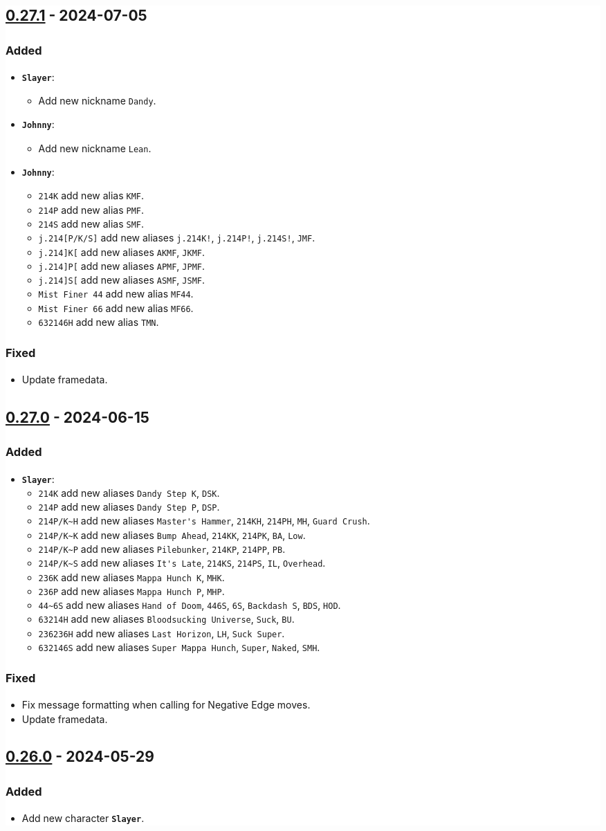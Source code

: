 ## [0.27.1] - 2024-07-05

### Added
- **`Slayer`**:
    - Add new nickname `Dandy`. 

- **`Johnny`**:
    - Add new nickname `Lean`.

- **`Johnny`**:
    - `214K` add new alias `KMF`.
    - `214P` add new alias `PMF`.
    - `214S` add new alias `SMF`.
    - `j.214[P/K/S]` add new aliases `j.214K!`, `j.214P!`, `j.214S!`, `JMF`.
    - `j.214]K[` add new aliases `AKMF`, `JKMF`.
    - `j.214]P[` add new aliases `APMF`, `JPMF`.
    - `j.214]S[` add new aliases `ASMF`, `JSMF`.
    - `Mist Finer 44` add new alias `MF44`.
    - `Mist Finer 66` add new alias `MF66`.
    - `632146H` add new alias `TMN`.

### Fixed
- Update framedata.

## [0.27.0] - 2024-06-15

### Added
- **`Slayer`**:
    - `214K` add new aliases `Dandy Step K`, `DSK`.
	- `214P` add new aliases `Dandy Step P`, `DSP`.
	- `214P/K~H` add new aliases `Master's Hammer`, `214KH`, `214PH`, `MH`, `Guard Crush`.
	- `214P/K~K` add new aliases `Bump Ahead`, `214KK`, `214PK`, `BA`, `Low`.
	- `214P/K~P` add new aliases `Pilebunker`, `214KP`, `214PP`, `PB`.
	- `214P/K~S` add new aliases `It's Late`, `214KS`, `214PS`, `IL`, `Overhead`.
	- `236K` add new aliases `Mappa Hunch K`, `MHK`.
	- `236P` add new aliases `Mappa Hunch P`, `MHP`.
	- `44~6S` add new aliases `Hand of Doom`, `446S`, `6S`, `Backdash S`, `BDS`, `HOD`.
	- `63214H` add new aliases `Bloodsucking Universe`, `Suck`, `BU`.
	- `236236H` add new aliases `Last Horizon`, `LH`, `Suck Super`.
	- `632146S` add new aliases `Super Mappa Hunch`, `Super`, `Naked`, `SMH`.

### Fixed
- Fix message formatting when calling for Negative Edge moves.
- Update framedata.

## [0.26.0] - 2024-05-29

### Added
- Add new character **`Slayer`**.


[1.0.0]: https://github.com/yakiimoninja/baiken/releases/tag/1.0.0
[0.30.1]: https://github.com/yakiimoninja/baiken/releases/tag/0.30.1
[0.30.0]: https://github.com/yakiimoninja/baiken/releases/tag/0.30.0
[0.29.0]: https://github.com/yakiimoninja/baiken/releases/tag/0.29.0
[0.28.2]: https://github.com/yakiimoninja/baiken/releases/tag/0.28.2
[0.28.1]: https://github.com/yakiimoninja/baiken/releases/tag/0.28.1
[0.28.0]: https://github.com/yakiimoninja/baiken/releases/tag/0.28.0
[0.27.1]: https://github.com/yakiimoninja/baiken/releases/tag/0.27.1
[0.27.0]: https://github.com/yakiimoninja/baiken/releases/tag/0.27.0
[0.26.0]: https://github.com/yakiimoninja/baiken/releases/tag/0.26.0
[0.25.1]: https://github.com/yakiimoninja/baiken/releases/tag/0.25.1
[0.25.0]: https://github.com/yakiimoninja/baiken/releases/tag/0.25.0
[0.24.0]: https://github.com/yakiimoninja/baiken/releases/tag/0.24.0
[0.23.0]: https://github.com/yakiimoninja/baiken/releases/tag/0.23.0
[0.22.0]: https://github.com/yakiimoninja/baiken/releases/tag/0.22.0
[0.21.0]: https://github.com/yakiimoninja/baiken/releases/tag/0.21.0
[0.20.1]: https://github.com/yakiimoninja/baiken/releases/tag/0.20.1
[0.20.0]: https://github.com/yakiimoninja/baiken/releases/tag/0.20.0
[0.19.2]: https://github.com/yakiimoninja/baiken/releases/tag/0.19.2
[0.19.1]: https://github.com/yakiimoninja/baiken/releases/tag/0.19.1
[0.19.0]: https://github.com/yakiimoninja/baiken/releases/tag/0.19.0
[0.18.0]: https://github.com/yakiimoninja/baiken/releases/tag/0.18.0
[0.17.0]: https://github.com/yakiimoninja/baiken/releases/tag/0.17.0
[0.16.0]: https://github.com/yakiimoninja/baiken/releases/tag/0.16.0
[0.15.0]: https://github.com/yakiimoninja/baiken/releases/tag/0.15.0
[0.14.0]: https://github.com/yakiimoninja/baiken/releases/tag/0.14.0
[0.13.0]: https://github.com/yakiimoninja/baiken/releases/tag/0.13.0
[0.12.0]: https://github.com/yakiimoninja/baiken/releases/tag/0.12.0
[0.11.0]: https://github.com/yakiimoninja/baiken/releases/tag/0.11.0
[0.10.6]: https://github.com/yakiimoninja/baiken/releases/tag/0.10.6
[0.10.5]: https://github.com/yakiimoninja/baiken/releases/tag/0.10.5
[0.10.4]: https://github.com/yakiimoninja/baiken/releases/tag/0.10.4
[0.10.3]: https://github.com/yakiimoninja/baiken/releases/tag/0.10.3
[0.10.2]: https://github.com/yakiimoninja/baiken/releases/tag/0.10.2
[0.10.1]: https://github.com/yakiimoninja/baiken/releases/tag/0.10.1
[0.10.0]: https://github.com/yakiimoninja/baiken/releases/tag/0.10.0
[0.9.0]: https://github.com/yakiimoninja/baiken/releases/tag/0.9.0
[0.8.5]: https://github.com/yakiimoninja/baiken/releases/tag/0.8.5
[0.8.4]: https://github.com/yakiimoninja/baiken/releases/tag/0.8.4
[0.8.3]: https://github.com/yakiimoninja/baiken/releases/tag/0.8.3
[0.8.2]: https://github.com/yakiimoninja/baiken/releases/tag/0.8.2
[0.8.1]: https://github.com/yakiimoninja/baiken/releases/tag/0.8.1
[0.8.0]: https://github.com/yakiimoninja/baiken/releases/tag/0.8.0
[0.7.6]: https://github.com/yakiimoninja/baiken/releases/tag/0.7.6
[0.7.5]: https://github.com/yakiimoninja/baiken/releases/tag/0.7.5
[0.7.4]: https://github.com/yakiimoninja/baiken/releases/tag/0.7.4
[0.7.3]: https://github.com/yakiimoninja/baiken/releases/tag/0.7.3
[0.7.2]: https://github.com/yakiimoninja/baiken/releases/tag/0.7.2
[0.7.1]: https://github.com/yakiimoninja/baiken/releases/tag/0.7.1
[0.7.0]: https://github.com/yakiimoninja/baiken/releases/tag/0.7.0
[0.6.4]: https://github.com/yakiimoninja/baiken/releases/tag/0.6.4
[0.6.3]: https://github.com/yakiimoninja/baiken/releases/tag/0.6.3
[0.6.2]: https://github.com/yakiimoninja/baiken/releases/tag/0.6.2
[0.6.1]: https://github.com/yakiimoninja/baiken/releases/tag/0.6.1
[0.6.0]: https://github.com/yakiimoninja/baiken/releases/tag/0.6.0
[0.5.0]: https://github.com/yakiimoninja/baiken/releases/tag/0.5.0
[0.4.5]: https://github.com/yakiimoninja/baiken/releases/tag/0.4.5
[0.4.4]: https://github.com/yakiimoninja/baiken/releases/tag/0.4.4
[0.4.3]: https://github.com/yakiimoninja/baiken/releases/tag/0.4.3
[0.4.2]: https://github.com/yakiimoninja/baiken/releases/tag/0.4.2
[0.4.1]: https://github.com/yakiimoninja/baiken/releases/tag/0.4.1
[0.4.0]: https://github.com/yakiimoninja/baiken/releases/tag/0.4.0